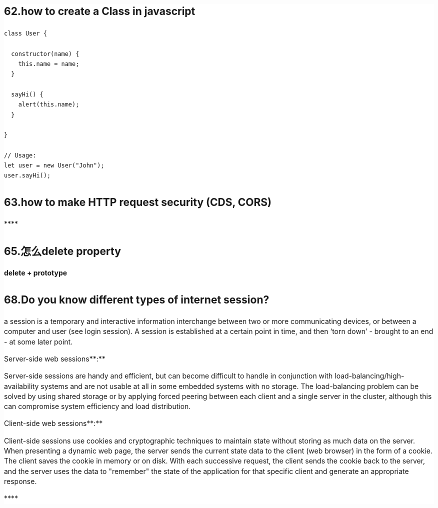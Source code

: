 ## **62.how to create a Class in javascript**

```text
class User {

  constructor(name) {
    this.name = name;
  }

  sayHi() {
    alert(this.name);
  }

}

// Usage:
let user = new User("John");
user.sayHi();
```

## **63.how to make HTTP request security \(CDS, CORS\)**

\*\*\*\*

## **65.怎么delete property**

**delete  + prototype**

## **68.Do you know different types of internet session?**

a session is a temporary and interactive information interchange between two or more communicating devices, or between a computer and user \(see login session\). A session is established at a certain point in time, and then ‘torn down’ - brought to an end - at some later point.

Server-side web sessions**:**

Server-side sessions are handy and efficient, but can become difficult to handle in conjunction with load-balancing/high-availability systems and are not usable at all in some embedded systems with no storage. The load-balancing problem can be solved by using shared storage or by applying forced peering between each client and a single server in the cluster, although this can compromise system efficiency and load distribution.

Client-side web sessions**:**

Client-side sessions use cookies and cryptographic techniques to maintain state without storing as much data on the server. When presenting a dynamic web page, the server sends the current state data to the client \(web browser\) in the form of a cookie. The client saves the cookie in memory or on disk. With each successive request, the client sends the cookie back to the server, and the server uses the data to "remember" the state of the application for that specific client and generate an appropriate response.

\*\*\*\*
